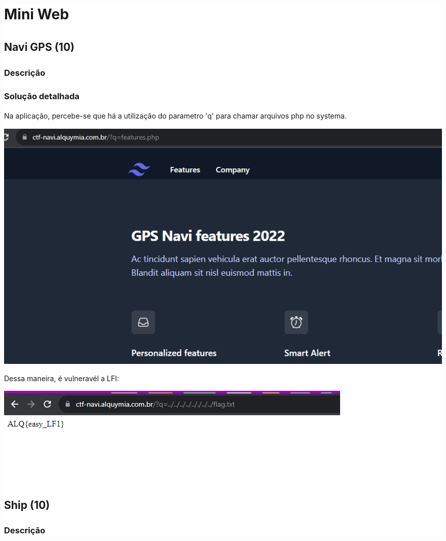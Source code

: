 # Mini Web

## Navi GPS (10)
### Descrição

### Solução detalhada

Na aplicação, percebe-se que há a utilização do parametro 'q' para chamar arquivos php no systema.

<img src="images/Pasted image 20230822154905.png">

Dessa maneira, é vulneravél a LFI:

<img src="images/Pasted image 20230822154933.png">

## Ship (10)
### Descrição

